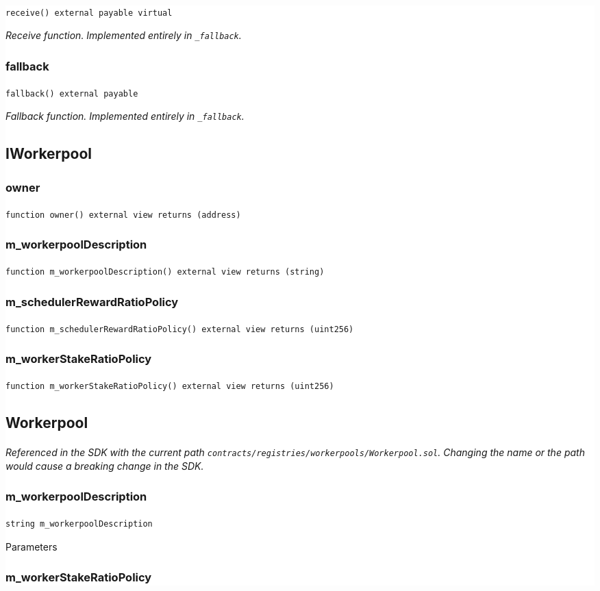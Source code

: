 ```solidity
receive() external payable virtual
```

_Receive function.
Implemented entirely in `_fallback`._

### fallback

```solidity
fallback() external payable
```

_Fallback function.
Implemented entirely in `_fallback`._

## IWorkerpool

### owner

```solidity
function owner() external view returns (address)
```

### m_workerpoolDescription

```solidity
function m_workerpoolDescription() external view returns (string)
```

### m_schedulerRewardRatioPolicy

```solidity
function m_schedulerRewardRatioPolicy() external view returns (uint256)
```

### m_workerStakeRatioPolicy

```solidity
function m_workerStakeRatioPolicy() external view returns (uint256)
```

## Workerpool

_Referenced in the SDK with the current path `contracts/registries/workerpools/Workerpool.sol`.
Changing the name or the path would cause a breaking change in the SDK._

### m_workerpoolDescription

```solidity
string m_workerpoolDescription
```

Parameters

### m_workerStakeRatioPolicy
